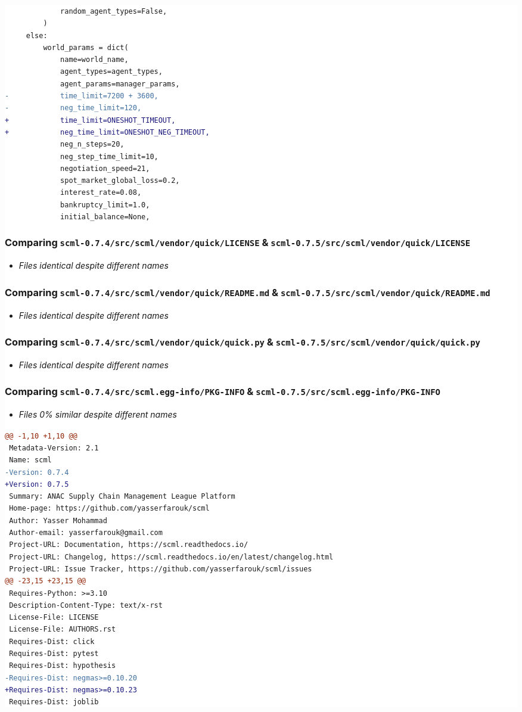 ```diff
             random_agent_types=False,
         )
     else:
         world_params = dict(
             name=world_name,
             agent_types=agent_types,
             agent_params=manager_params,
-            time_limit=7200 + 3600,
-            neg_time_limit=120,
+            time_limit=ONESHOT_TIMEOUT,
+            neg_time_limit=ONESHOT_NEG_TIMEOUT,
             neg_n_steps=20,
             neg_step_time_limit=10,
             negotiation_speed=21,
             spot_market_global_loss=0.2,
             interest_rate=0.08,
             bankruptcy_limit=1.0,
             initial_balance=None,
```

### Comparing `scml-0.7.4/src/scml/vendor/quick/LICENSE` & `scml-0.7.5/src/scml/vendor/quick/LICENSE`

 * *Files identical despite different names*

### Comparing `scml-0.7.4/src/scml/vendor/quick/README.md` & `scml-0.7.5/src/scml/vendor/quick/README.md`

 * *Files identical despite different names*

### Comparing `scml-0.7.4/src/scml/vendor/quick/quick.py` & `scml-0.7.5/src/scml/vendor/quick/quick.py`

 * *Files identical despite different names*

### Comparing `scml-0.7.4/src/scml.egg-info/PKG-INFO` & `scml-0.7.5/src/scml.egg-info/PKG-INFO`

 * *Files 0% similar despite different names*

```diff
@@ -1,10 +1,10 @@
 Metadata-Version: 2.1
 Name: scml
-Version: 0.7.4
+Version: 0.7.5
 Summary: ANAC Supply Chain Management League Platform
 Home-page: https://github.com/yasserfarouk/scml
 Author: Yasser Mohammad
 Author-email: yasserfarouk@gmail.com
 Project-URL: Documentation, https://scml.readthedocs.io/
 Project-URL: Changelog, https://scml.readthedocs.io/en/latest/changelog.html
 Project-URL: Issue Tracker, https://github.com/yasserfarouk/scml/issues
@@ -23,15 +23,15 @@
 Requires-Python: >=3.10
 Description-Content-Type: text/x-rst
 License-File: LICENSE
 License-File: AUTHORS.rst
 Requires-Dist: click
 Requires-Dist: pytest
 Requires-Dist: hypothesis
-Requires-Dist: negmas>=0.10.20
+Requires-Dist: negmas>=0.10.23
 Requires-Dist: joblib
```